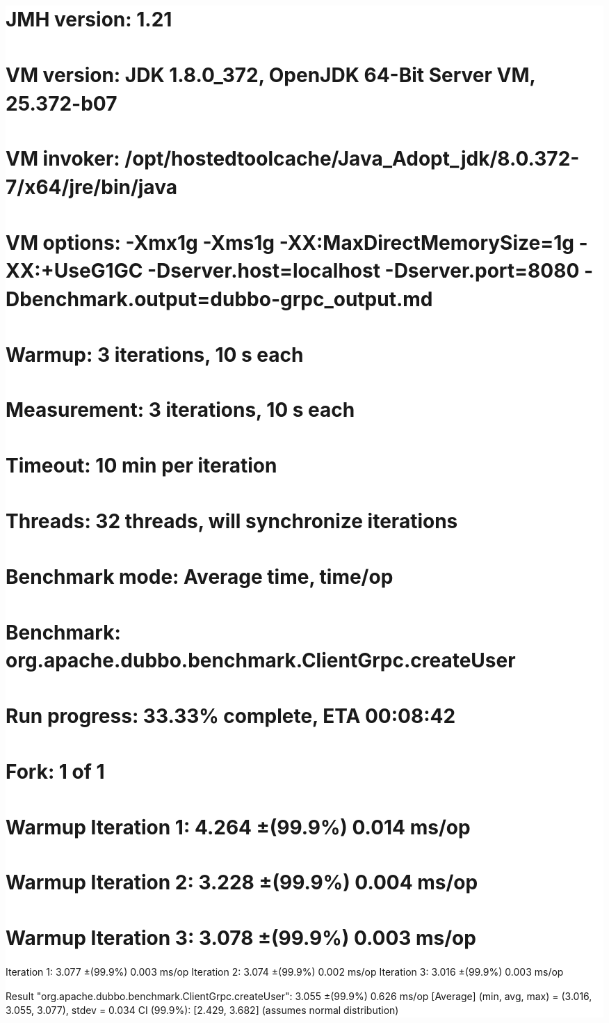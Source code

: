 
# JMH version: 1.21
# VM version: JDK 1.8.0_372, OpenJDK 64-Bit Server VM, 25.372-b07
# VM invoker: /opt/hostedtoolcache/Java_Adopt_jdk/8.0.372-7/x64/jre/bin/java
# VM options: -Xmx1g -Xms1g -XX:MaxDirectMemorySize=1g -XX:+UseG1GC -Dserver.host=localhost -Dserver.port=8080 -Dbenchmark.output=dubbo-grpc_output.md
# Warmup: 3 iterations, 10 s each
# Measurement: 3 iterations, 10 s each
# Timeout: 10 min per iteration
# Threads: 32 threads, will synchronize iterations
# Benchmark mode: Average time, time/op
# Benchmark: org.apache.dubbo.benchmark.ClientGrpc.createUser

# Run progress: 33.33% complete, ETA 00:08:42
# Fork: 1 of 1
# Warmup Iteration   1: 4.264 ±(99.9%) 0.014 ms/op
# Warmup Iteration   2: 3.228 ±(99.9%) 0.004 ms/op
# Warmup Iteration   3: 3.078 ±(99.9%) 0.003 ms/op
Iteration   1: 3.077 ±(99.9%) 0.003 ms/op
Iteration   2: 3.074 ±(99.9%) 0.002 ms/op
Iteration   3: 3.016 ±(99.9%) 0.003 ms/op


Result "org.apache.dubbo.benchmark.ClientGrpc.createUser":
  3.055 ±(99.9%) 0.626 ms/op [Average]
  (min, avg, max) = (3.016, 3.055, 3.077), stdev = 0.034
  CI (99.9%): [2.429, 3.682] (assumes normal distribution)
